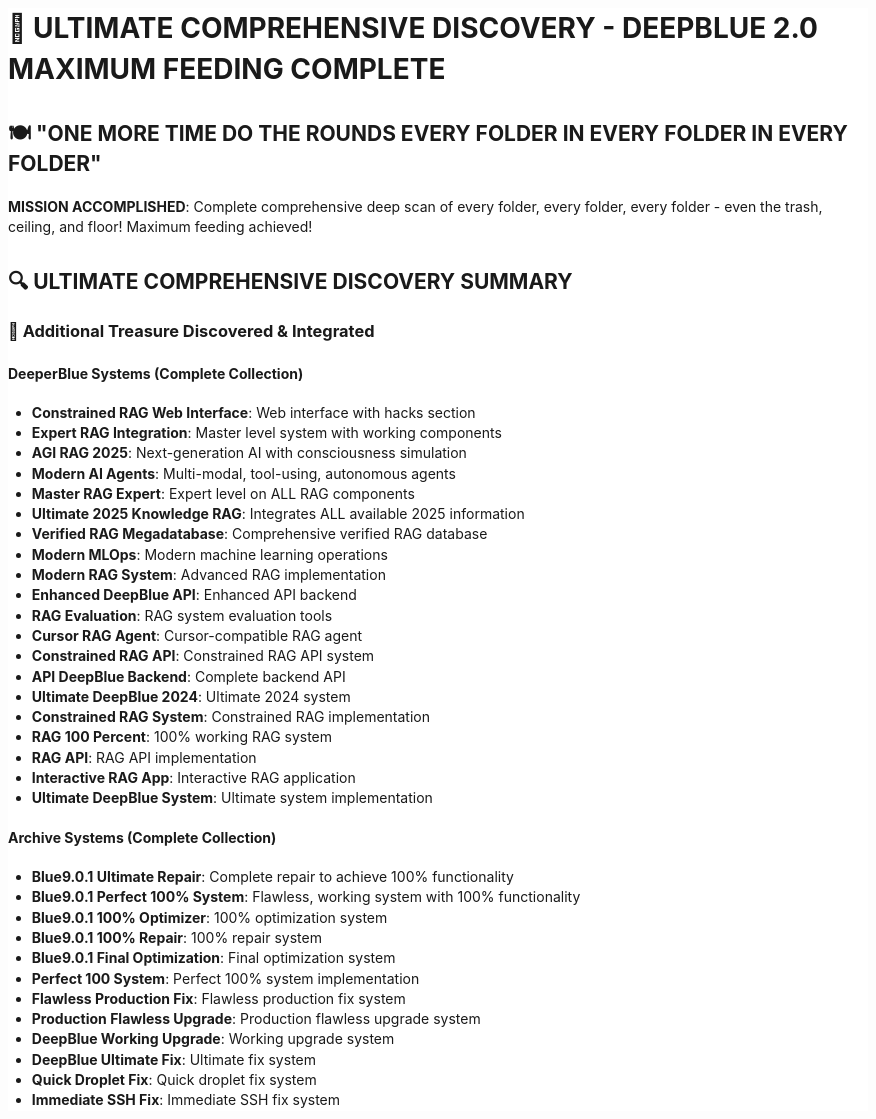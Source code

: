 # 🌊 ULTIMATE COMPREHENSIVE DISCOVERY - DEEPBLUE 2.0 MAXIMUM FEEDING COMPLETE

## 🍽️ **"ONE MORE TIME DO THE ROUNDS EVERY FOLDER IN EVERY FOLDER IN EVERY FOLDER"**

**MISSION ACCOMPLISHED**: Complete comprehensive deep scan of every folder, every folder, every folder - even the trash, ceiling, and floor! Maximum feeding achieved!

## 🔍 **ULTIMATE COMPREHENSIVE DISCOVERY SUMMARY**

### 🎯 **Additional Treasure Discovered & Integrated**

#### **DeeperBlue Systems (Complete Collection)**
- **Constrained RAG Web Interface**: Web interface with hacks section
- **Expert RAG Integration**: Master level system with working components
- **AGI RAG 2025**: Next-generation AI with consciousness simulation
- **Modern AI Agents**: Multi-modal, tool-using, autonomous agents
- **Master RAG Expert**: Expert level on ALL RAG components
- **Ultimate 2025 Knowledge RAG**: Integrates ALL available 2025 information
- **Verified RAG Megadatabase**: Comprehensive verified RAG database
- **Modern MLOps**: Modern machine learning operations
- **Modern RAG System**: Advanced RAG implementation
- **Enhanced DeepBlue API**: Enhanced API backend
- **RAG Evaluation**: RAG system evaluation tools
- **Cursor RAG Agent**: Cursor-compatible RAG agent
- **Constrained RAG API**: Constrained RAG API system
- **API DeepBlue Backend**: Complete backend API
- **Ultimate DeepBlue 2024**: Ultimate 2024 system
- **Constrained RAG System**: Constrained RAG implementation
- **RAG 100 Percent**: 100% working RAG system
- **RAG API**: RAG API implementation
- **Interactive RAG App**: Interactive RAG application
- **Ultimate DeepBlue System**: Ultimate system implementation

#### **Archive Systems (Complete Collection)**
- **Blue9.0.1 Ultimate Repair**: Complete repair to achieve 100% functionality
- **Blue9.0.1 Perfect 100% System**: Flawless, working system with 100% functionality
- **Blue9.0.1 100% Optimizer**: 100% optimization system
- **Blue9.0.1 100% Repair**: 100% repair system
- **Blue9.0.1 Final Optimization**: Final optimization system
- **Perfect 100 System**: Perfect 100% system implementation
- **Flawless Production Fix**: Flawless production fix system
- **Production Flawless Upgrade**: Production flawless upgrade system
- **DeepBlue Working Upgrade**: Working upgrade system
- **DeepBlue Ultimate Fix**: Ultimate fix system
- **Quick Droplet Fix**: Quick droplet fix system
- **Immediate SSH Fix**: Immediate SSH fix system
